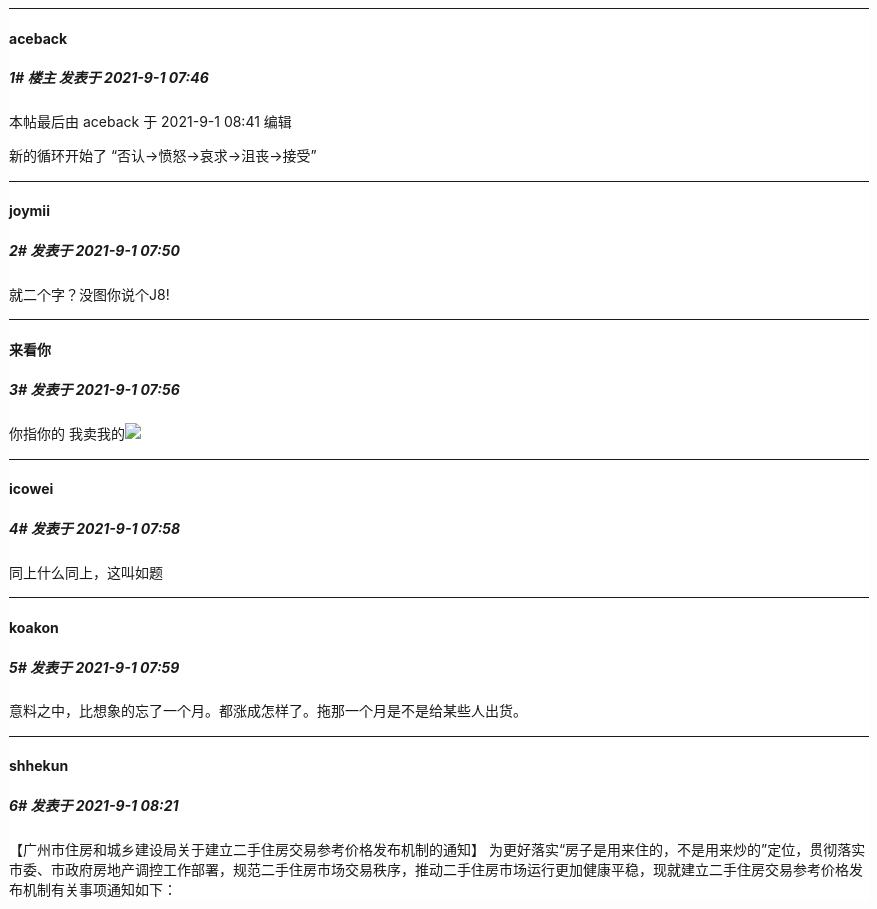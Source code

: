 

*****

####  aceback  
##### 1#       楼主       发表于 2021-9-1 07:46


 本帖最后由 aceback 于 2021-9-1 08:41 编辑 

新的循环开始了
“否认→愤怒→哀求→沮丧→接受”


*****

####  joymii  
##### 2#       发表于 2021-9-1 07:50


就二个字？没图你说个J8!


*****

####  来看你  
##### 3#       发表于 2021-9-1 07:56


你指你的 我卖我的<img src="https://static.saraba1st.com/image/smiley/face2017/067.png" referrerpolicy="no-referrer">


*****

####  icowei  
##### 4#       发表于 2021-9-1 07:58


同上什么同上，这叫如题


*****

####  koakon  
##### 5#       发表于 2021-9-1 07:59


意料之中，比想象的忘了一个月。都涨成怎样了。拖那一个月是不是给某些人出货。


*****

####  shhekun  
##### 6#       发表于 2021-9-1 08:21


【广州市住房和城乡建设局关于建立二手住房交易参考价格发布机制的通知】 为更好落实“房子是用来住的，不是用来炒的”定位，贯彻落实市委、市政府房地产调控工作部署，规范二手住房市场交易秩序，推动二手住房市场运行更加健康平稳，现就建立二手住房交易参考价格发布机制有关事项通知如下：
